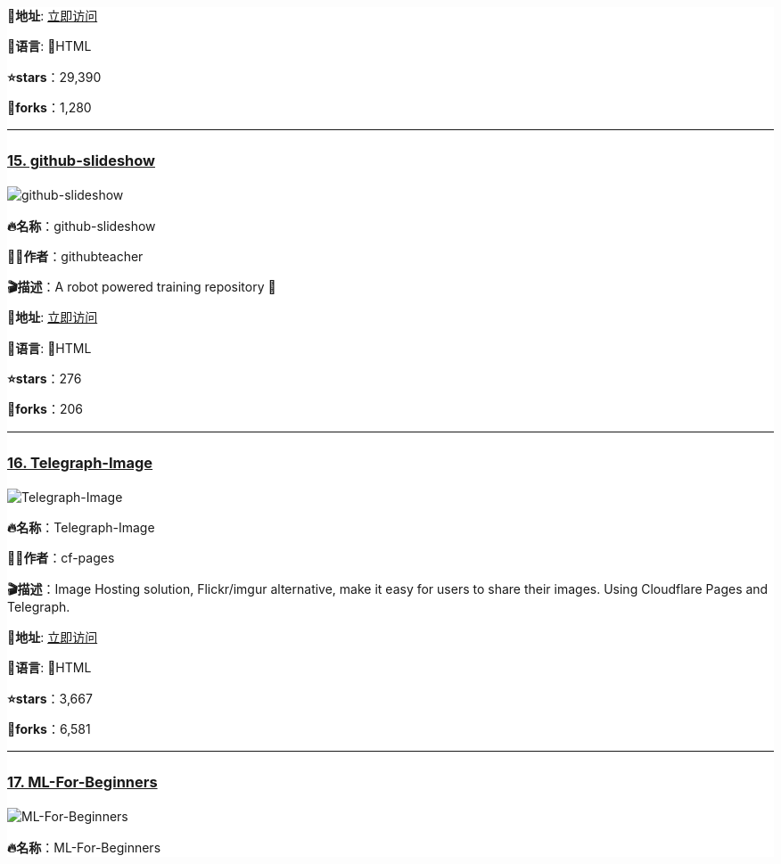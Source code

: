 **🔗地址**: [立即访问](https://github.com//alpinejs/alpine) 

**👀语言**: 🔺HTML 

**⭐stars**：29,390 

**📍forks**：1,280 

--- 

### [15. github-slideshow](https://github.com//sunnyoggcp/github-slideshow) 

![github-slideshow](https://s0.wp.com/mshots/v1/https://github.com//sunnyoggcp/github-slideshow?w=600&h=450) 

**🔥名称**：github-slideshow 

**🧑‍💻作者**：githubteacher 

**🎬描述**：A robot powered training repository 🤖 

**🔗地址**: [立即访问](https://github.com//sunnyoggcp/github-slideshow) 

**👀语言**: 🔺HTML 

**⭐stars**：276 

**📍forks**：206 

--- 

### [16. Telegraph-Image](https://github.com//cf-pages/Telegraph-Image) 

![Telegraph-Image](https://s0.wp.com/mshots/v1/https://github.com//cf-pages/Telegraph-Image?w=600&h=450) 

**🔥名称**：Telegraph-Image 

**🧑‍💻作者**：cf-pages 

**🎬描述**：Image Hosting solution, Flickr/imgur alternative, make it easy for users to share their images. Using Cloudflare Pages and Telegraph. 

**🔗地址**: [立即访问](https://github.com//cf-pages/Telegraph-Image) 

**👀语言**: 🔺HTML 

**⭐stars**：3,667 

**📍forks**：6,581 

--- 

### [17. ML-For-Beginners](https://github.com//microsoft/ML-For-Beginners) 

![ML-For-Beginners](https://s0.wp.com/mshots/v1/https://github.com//microsoft/ML-For-Beginners?w=600&h=450) 

**🔥名称**：ML-For-Beginners 
